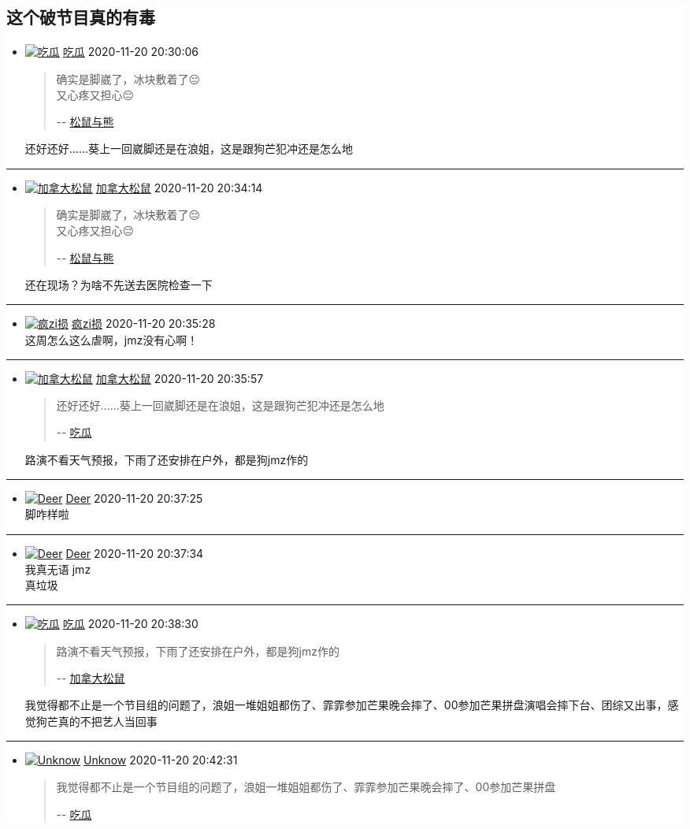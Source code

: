   这个破节目真的有毒  
---
* [![吃瓜](../../image/icon/u219893584-2.jpg)](https://www.douban.com/people/219893584/)    [吃瓜](https://www.douban.com/people/219893584/)    2020-11-20 20:30:06  
  >确实是脚崴了，冰块敷着了😔     
  >又心疼又担心😔  
  >
  >-- [松鼠与熊](https://www.douban.com/people/168667402/)  
  
  还好还好……葵上一回崴脚还是在浪姐，这是跟狗芒犯冲还是怎么地  
---
* [![加拿大松鼠](../../image/icon/u193265380-1.jpg)](https://www.douban.com/people/193265380/)    [加拿大松鼠](https://www.douban.com/people/193265380/)    2020-11-20 20:34:14  
  >确实是脚崴了，冰块敷着了😔     
  >又心疼又担心😔  
  >
  >-- [松鼠与熊](https://www.douban.com/people/168667402/)  
  
  还在现场？为啥不先送去医院检查一下  
---
* [![疯zi损](../../image/icon/u224780391-1.jpg)](https://www.douban.com/people/224780391/)    [疯zi损](https://www.douban.com/people/224780391/)    2020-11-20 20:35:28  
  这周怎么这么虐啊，jmz没有心啊！  
---
* [![加拿大松鼠](../../image/icon/u193265380-1.jpg)](https://www.douban.com/people/193265380/)    [加拿大松鼠](https://www.douban.com/people/193265380/)    2020-11-20 20:35:57  
  >还好还好……葵上一回崴脚还是在浪姐，这是跟狗芒犯冲还是怎么地  
  >
  >-- [吃瓜](https://www.douban.com/people/219893584/)  
  
  路演不看天气预报，下雨了还安排在户外，都是狗jmz作的  
---
* [![Deer](../../image/icon/u219325210-6.jpg)](https://www.douban.com/people/219325210/)    [Deer](https://www.douban.com/people/219325210/)    2020-11-20 20:37:25  
  脚咋样啦  
---
* [![Deer](../../image/icon/u219325210-6.jpg)](https://www.douban.com/people/219325210/)    [Deer](https://www.douban.com/people/219325210/)    2020-11-20 20:37:34  
  我真无语 jmz  
  真垃圾  
---
* [![吃瓜](../../image/icon/u219893584-2.jpg)](https://www.douban.com/people/219893584/)    [吃瓜](https://www.douban.com/people/219893584/)    2020-11-20 20:38:30  
  >路演不看天气预报，下雨了还安排在户外，都是狗jmz作的  
  >
  >-- [加拿大松鼠](https://www.douban.com/people/193265380/)  
  
  我觉得都不止是一个节目组的问题了，浪姐一堆姐姐都伤了、霏霏参加芒果晚会摔了、00参加芒果拼盘演唱会摔下台、团综又出事，感觉狗芒真的不把艺人当回事  
---
* [![Unknow](../../image/icon/u219306324-4.jpg)](https://www.douban.com/people/219306324/)    [Unknow](https://www.douban.com/people/219306324/)    2020-11-20 20:42:31  
  >我觉得都不止是一个节目组的问题了，浪姐一堆姐姐都伤了、霏霏参加芒果晚会摔了、00参加芒果拼盘  
  >
  >-- [吃瓜](https://www.douban.com/people/219893584/)  
  